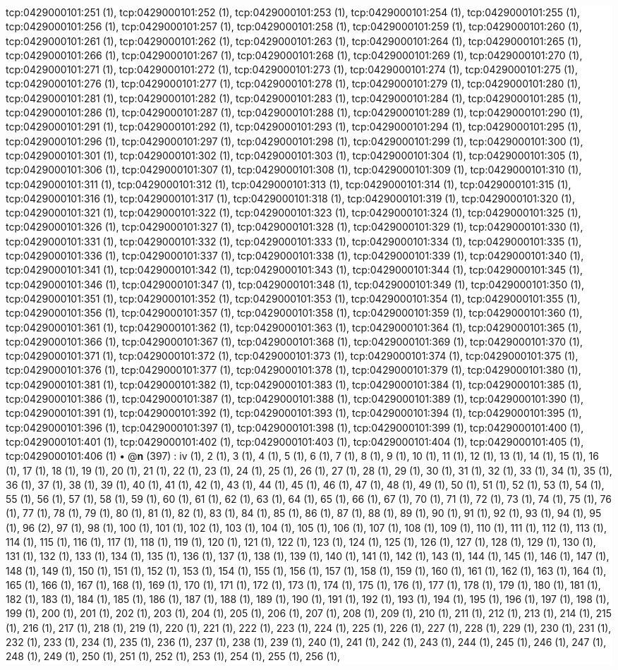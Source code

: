tcp:0429000101:251 (1), tcp:0429000101:252 (1), tcp:0429000101:253 (1), tcp:0429000101:254 (1), tcp:0429000101:255 (1), tcp:0429000101:256 (1), tcp:0429000101:257 (1), tcp:0429000101:258 (1), tcp:0429000101:259 (1), tcp:0429000101:260 (1), tcp:0429000101:261 (1), tcp:0429000101:262 (1), tcp:0429000101:263 (1), tcp:0429000101:264 (1), tcp:0429000101:265 (1), tcp:0429000101:266 (1), tcp:0429000101:267 (1), tcp:0429000101:268 (1), tcp:0429000101:269 (1), tcp:0429000101:270 (1), tcp:0429000101:271 (1), tcp:0429000101:272 (1), tcp:0429000101:273 (1), tcp:0429000101:274 (1), tcp:0429000101:275 (1), tcp:0429000101:276 (1), tcp:0429000101:277 (1), tcp:0429000101:278 (1), tcp:0429000101:279 (1), tcp:0429000101:280 (1), tcp:0429000101:281 (1), tcp:0429000101:282 (1), tcp:0429000101:283 (1), tcp:0429000101:284 (1), tcp:0429000101:285 (1), tcp:0429000101:286 (1), tcp:0429000101:287 (1), tcp:0429000101:288 (1), tcp:0429000101:289 (1), tcp:0429000101:290 (1), tcp:0429000101:291 (1), tcp:0429000101:292 (1), tcp:0429000101:293 (1), tcp:0429000101:294 (1), tcp:0429000101:295 (1), tcp:0429000101:296 (1), tcp:0429000101:297 (1), tcp:0429000101:298 (1), tcp:0429000101:299 (1), tcp:0429000101:300 (1), tcp:0429000101:301 (1), tcp:0429000101:302 (1), tcp:0429000101:303 (1), tcp:0429000101:304 (1), tcp:0429000101:305 (1), tcp:0429000101:306 (1), tcp:0429000101:307 (1), tcp:0429000101:308 (1), tcp:0429000101:309 (1), tcp:0429000101:310 (1), tcp:0429000101:311 (1), tcp:0429000101:312 (1), tcp:0429000101:313 (1), tcp:0429000101:314 (1), tcp:0429000101:315 (1), tcp:0429000101:316 (1), tcp:0429000101:317 (1), tcp:0429000101:318 (1), tcp:0429000101:319 (1), tcp:0429000101:320 (1), tcp:0429000101:321 (1), tcp:0429000101:322 (1), tcp:0429000101:323 (1), tcp:0429000101:324 (1), tcp:0429000101:325 (1), tcp:0429000101:326 (1), tcp:0429000101:327 (1), tcp:0429000101:328 (1), tcp:0429000101:329 (1), tcp:0429000101:330 (1), tcp:0429000101:331 (1), tcp:0429000101:332 (1), tcp:0429000101:333 (1), tcp:0429000101:334 (1), tcp:0429000101:335 (1), tcp:0429000101:336 (1), tcp:0429000101:337 (1), tcp:0429000101:338 (1), tcp:0429000101:339 (1), tcp:0429000101:340 (1), tcp:0429000101:341 (1), tcp:0429000101:342 (1), tcp:0429000101:343 (1), tcp:0429000101:344 (1), tcp:0429000101:345 (1), tcp:0429000101:346 (1), tcp:0429000101:347 (1), tcp:0429000101:348 (1), tcp:0429000101:349 (1), tcp:0429000101:350 (1), tcp:0429000101:351 (1), tcp:0429000101:352 (1), tcp:0429000101:353 (1), tcp:0429000101:354 (1), tcp:0429000101:355 (1), tcp:0429000101:356 (1), tcp:0429000101:357 (1), tcp:0429000101:358 (1), tcp:0429000101:359 (1), tcp:0429000101:360 (1), tcp:0429000101:361 (1), tcp:0429000101:362 (1), tcp:0429000101:363 (1), tcp:0429000101:364 (1), tcp:0429000101:365 (1), tcp:0429000101:366 (1), tcp:0429000101:367 (1), tcp:0429000101:368 (1), tcp:0429000101:369 (1), tcp:0429000101:370 (1), tcp:0429000101:371 (1), tcp:0429000101:372 (1), tcp:0429000101:373 (1), tcp:0429000101:374 (1), tcp:0429000101:375 (1), tcp:0429000101:376 (1), tcp:0429000101:377 (1), tcp:0429000101:378 (1), tcp:0429000101:379 (1), tcp:0429000101:380 (1), tcp:0429000101:381 (1), tcp:0429000101:382 (1), tcp:0429000101:383 (1), tcp:0429000101:384 (1), tcp:0429000101:385 (1), tcp:0429000101:386 (1), tcp:0429000101:387 (1), tcp:0429000101:388 (1), tcp:0429000101:389 (1), tcp:0429000101:390 (1), tcp:0429000101:391 (1), tcp:0429000101:392 (1), tcp:0429000101:393 (1), tcp:0429000101:394 (1), tcp:0429000101:395 (1), tcp:0429000101:396 (1), tcp:0429000101:397 (1), tcp:0429000101:398 (1), tcp:0429000101:399 (1), tcp:0429000101:400 (1), tcp:0429000101:401 (1), tcp:0429000101:402 (1), tcp:0429000101:403 (1), tcp:0429000101:404 (1), tcp:0429000101:405 (1), tcp:0429000101:406 (1)  •  @__n__ (397) : iv (1), 2 (1), 3 (1), 4 (1), 5 (1), 6 (1), 7 (1), 8 (1), 9 (1), 10 (1), 11 (1), 12 (1), 13 (1), 14 (1), 15 (1), 16 (1), 17 (1), 18 (1), 19 (1), 20 (1), 21 (1), 22 (1), 23 (1), 24 (1), 25 (1), 26 (1), 27 (1), 28 (1), 29 (1), 30 (1), 31 (1), 32 (1), 33 (1), 34 (1), 35 (1), 36 (1), 37 (1), 38 (1), 39 (1), 40 (1), 41 (1), 42 (1), 43 (1), 44 (1), 45 (1), 46 (1), 47 (1), 48 (1), 49 (1), 50 (1), 51 (1), 52 (1), 53 (1), 54 (1), 55 (1), 56 (1), 57 (1), 58 (1), 59 (1), 60 (1), 61 (1), 62 (1), 63 (1), 64 (1), 65 (1), 66 (1), 67 (1), 70 (1), 71 (1), 72 (1), 73 (1), 74 (1), 75 (1), 76 (1), 77 (1), 78 (1), 79 (1), 80 (1), 81 (1), 82 (1), 83 (1), 84 (1), 85 (1), 86 (1), 87 (1), 88 (1), 89 (1), 90 (1), 91 (1), 92 (1), 93 (1), 94 (1), 95 (1), 96 (2), 97 (1), 98 (1), 100 (1), 101 (1), 102 (1), 103 (1), 104 (1), 105 (1), 106 (1), 107 (1), 108 (1), 109 (1), 110 (1), 111 (1), 112 (1), 113 (1), 114 (1), 115 (1), 116 (1), 117 (1), 118 (1), 119 (1), 120 (1), 121 (1), 122 (1), 123 (1), 124 (1), 125 (1), 126 (1), 127 (1), 128 (1), 129 (1), 130 (1), 131 (1), 132 (1), 133 (1), 134 (1), 135 (1), 136 (1), 137 (1), 138 (1), 139 (1), 140 (1), 141 (1), 142 (1), 143 (1), 144 (1), 145 (1), 146 (1), 147 (1), 148 (1), 149 (1), 150 (1), 151 (1), 152 (1), 153 (1), 154 (1), 155 (1), 156 (1), 157 (1), 158 (1), 159 (1), 160 (1), 161 (1), 162 (1), 163 (1), 164 (1), 165 (1), 166 (1), 167 (1), 168 (1), 169 (1), 170 (1), 171 (1), 172 (1), 173 (1), 174 (1), 175 (1), 176 (1), 177 (1), 178 (1), 179 (1), 180 (1), 181 (1), 182 (1), 183 (1), 184 (1), 185 (1), 186 (1), 187 (1), 188 (1), 189 (1), 190 (1), 191 (1), 192 (1), 193 (1), 194 (1), 195 (1), 196 (1), 197 (1), 198 (1), 199 (1), 200 (1), 201 (1), 202 (1), 203 (1), 204 (1), 205 (1), 206 (1), 207 (1), 208 (1), 209 (1), 210 (1), 211 (1), 212 (1), 213 (1), 214 (1), 215 (1), 216 (1), 217 (1), 218 (1), 219 (1), 220 (1), 221 (1), 222 (1), 223 (1), 224 (1), 225 (1), 226 (1), 227 (1), 228 (1), 229 (1), 230 (1), 231 (1), 232 (1), 233 (1), 234 (1), 235 (1), 236 (1), 237 (1), 238 (1), 239 (1), 240 (1), 241 (1), 242 (1), 243 (1), 244 (1), 245 (1), 246 (1), 247 (1), 248 (1), 249 (1), 250 (1), 251 (1), 252 (1), 253 (1), 254 (1), 255 (1), 256 (1),